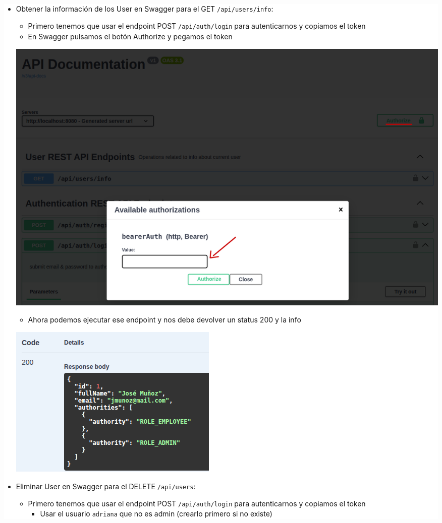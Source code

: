 - Obtener la información de los User en Swagger para el GET `/api/users/info`:
  - Primero tenemos que usar el endpoint POST `/api/auth/login` para autenticarnos y copiamos el token
  - En Swagger pulsamos el botón Authorize y pegamos el token
  
  ![alt Swagger Token](./images/13-SwaggerAddToken.png)

  - Ahora podemos ejecutar ese endpoint y nos debe devolver un status 200 y la info
  
  ![alt Swagger Get User](./images/14-SwaggerGetUser.png)

- Eliminar User en Swagger para el DELETE `/api/users`:
  - Primero tenemos que usar el endpoint POST `/api/auth/login` para autenticarnos y copiamos el token
    - Usar el usuario `adriana` que no es admin (crearlo primero si no existe)
